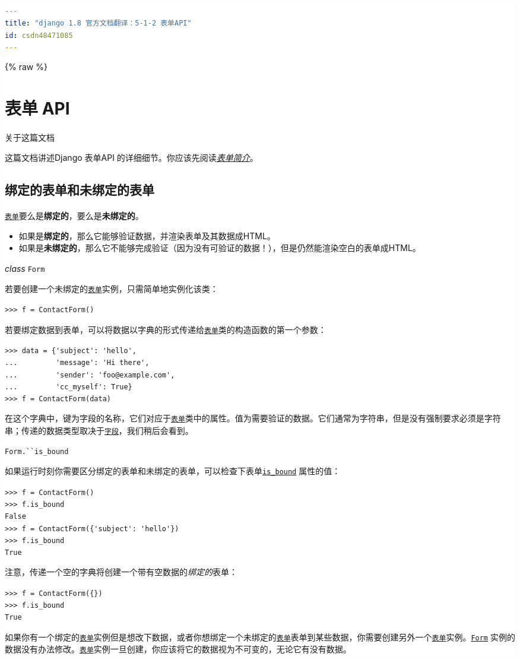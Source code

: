 ```yaml
---
title: "django 1.8 官方文档翻译：5-1-2 表单API"
id: csdn48471085
---
```


{% raw %}

# 表单 API

关于这篇文档

这篇文档讲述Django 表单API 的详细细节。你应该先阅读[*表单简介*](../../topics/forms/index.html)。

## 绑定的表单和未绑定的表单

[`表单`](#django.forms.Form "django.forms.Form")要么是**绑定的**，要么是**未绑定的**。

*   如果是**绑定的**，那么它能够验证数据，并渲染表单及其数据成HTML。
*   如果是**未绑定的**，那么它不能够完成验证（因为没有可验证的数据！），但是仍然能渲染空白的表单成HTML。

*class* `Form`

若要创建一个未绑定的[`表单`](#django.forms.Form "django.forms.Form")实例，只需简单地实例化该类：

```
>>> f = ContactForm() 
```

若要绑定数据到表单，可以将数据以字典的形式传递给[`表单`](#django.forms.Form "django.forms.Form")类的构造函数的第一个参数：

```
>>> data = {'subject': 'hello',
...         'message': 'Hi there',
...         'sender': 'foo@example.com',
...         'cc_myself': True}
>>> f = ContactForm(data) 
```

在这个字典中，键为字段的名称，它们对应于[`表单`](#django.forms.Form "django.forms.Form")类中的属性。值为需要验证的数据。它们通常为字符串，但是没有强制要求必须是字符串；传递的数据类型取决于[`字段`](fields.html#django.forms.Field "django.forms.Field")，我们稍后会看到。

`Form.``is_bound`

如果运行时刻你需要区分绑定的表单和未绑定的表单，可以检查下表单[`is_bound`](#django.forms.Form.is_bound "django.forms.Form.is_bound") 属性的值：

```
>>> f = ContactForm()
>>> f.is_bound
False
>>> f = ContactForm({'subject': 'hello'})
>>> f.is_bound
True 
```

注意，传递一个空的字典将创建一个带有空数据的*绑定的*表单：

```
>>> f = ContactForm({})
>>> f.is_bound
True 
```

如果你有一个绑定的[`表单`](#django.forms.Form "django.forms.Form")实例但是想改下数据，或者你想绑定一个未绑定的[`表单`](#django.forms.Form "django.forms.Form")表单到某些数据，你需要创建另外一个[`表单`](#django.forms.Form "django.forms.Form")实例。[`Form`](#django.forms.Form "django.forms.Form") 实例的数据没有办法修改。[`表单`](#django.forms.Form "django.forms.Form")实例一旦创建，你应该将它的数据视为不可变的，无论它有没有数据。
